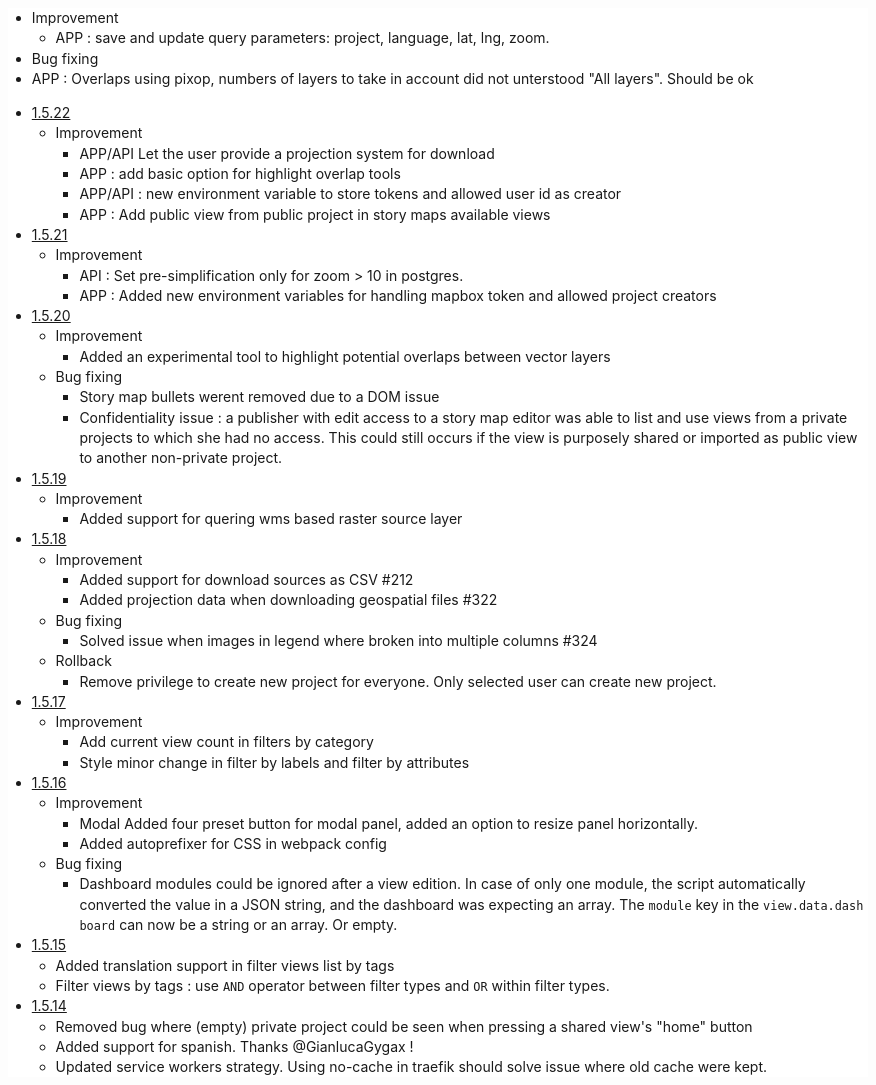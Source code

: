   - Improvement
    - APP : save and update query parameters: project, language, lat, lng, zoom.
  - Bug fixing
  - APP : Overlaps using pixop, numbers of layers to take in account did not unterstood "All layers". Should be ok
* <a href="https://github.com/unep-grid/map-x-mgl/tree/9557502329e34b821f6c4df0e9aaf3bb1f12edaa" target="_blank">1.5.22</a>
  - Improvement
    - APP/API Let the user provide a projection system for download
    - APP : add basic option for highlight overlap tools
    - APP/API : new environment variable to store tokens and allowed user id as creator
    - APP : Add public view from public project in story maps available views
* <a href="https://github.com/unep-grid/map-x-mgl/tree/8ebeae87833c8447041669db0a45c6d77625319f" target="_blank">1.5.21</a>
  - Improvement
    - API : Set pre-simplification only for zoom > 10 in postgres.
    - APP : Added new environment variables for handling mapbox token and allowed project creators
* <a href="https://github.com/unep-grid/map-x-mgl/tree/61b5592bdf2de9afb14a4bf1cf1713571e0ca0b1" target="_blank">1.5.20</a>
  - Improvement
    - Added an experimental tool to highlight potential overlaps between vector layers
  - Bug fixing
    - Story map bullets werent removed due to a DOM issue
    - Confidentiality issue : a publisher with edit access to a story map editor was able to list and use views from a private projects to which she had no access. This could still occurs if the view is purposely shared or imported as public view to another non-private project.
* <a href="https://github.com/unep-grid/map-x-mgl/tree/bc81b623ce09bc1359857c5e9cce00f8a1c24854" target="_blank">1.5.19</a>
  - Improvement
    - Added support for quering wms based raster source layer
* <a href="https://github.com/unep-grid/map-x-mgl/tree/caaee2e9be52711da3c0805da215140653661d59" target="_blank">1.5.18</a>
  - Improvement
    - Added support for download sources as CSV #212
    - Added projection data when downloading geospatial files #322
  - Bug fixing
    - Solved issue when images in legend where broken into multiple columns #324
  - Rollback
    - Remove privilege to create new project for everyone. Only selected user can create new project.
* <a href="https://github.com/unep-grid/map-x-mgl/tree/d02a7ce3c3985fe8629efb324014871881b70c9a" target="_blank">1.5.17</a>
  - Improvement
    - Add current view count in filters by category
    - Style minor change in filter by labels and filter by attributes
* <a href="https://github.com/unep-grid/map-x-mgl/tree/7362a8457e76cea32dca9fb1367edfe78660736f" target="_blank">1.5.16</a>
  - Improvement
    - Modal Added four preset button for modal panel, added an option to resize panel horizontally.
    - Added autoprefixer for CSS in webpack config
  - Bug fixing
    - Dashboard modules could be ignored after a view edition. In case of only one module, the script automatically converted the value in a JSON string, and the dashboard was expecting an array. The `module` key in the `view.data.dashboard` can now be a string or an array. Or empty.
* <a href="https://github.com/unep-grid/map-x-mgl/tree/3c8d973fbb55a7c5d4fb57fb32b3eda2700c24ad" target="_blank">1.5.15</a>
  - Added translation support in filter views list by tags
  - Filter views by tags : use `AND` operator between filter types and `OR` within filter types.
* <a href="https://github.com/unep-grid/map-x-mgl/tree/c1e7616df923d9860264d79cc461dfa5b6d657d5" target="_blank">1.5.14</a>
  - Removed bug where (empty) private project could be seen when pressing a shared view's "home" button
  - Added support for spanish. Thanks @GianlucaGygax !
  - Updated service workers strategy. Using no-cache in traefik should solve issue where old cache were kept.